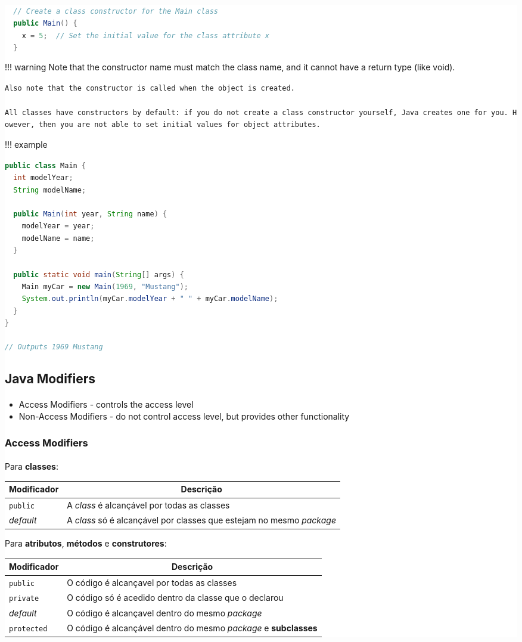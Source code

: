 ```java title=""
  // Create a class constructor for the Main class
  public Main() {
    x = 5;  // Set the initial value for the class attribute x
  }
```

!!! warning
    Note that the constructor name must match the class name, and it cannot have a return type (like void).

    Also note that the constructor is called when the object is created.

    All classes have constructors by default: if you do not create a class constructor yourself, Java creates one for you. However, then you are not able to set initial values for object attributes.

!!! example
```java
public class Main {
  int modelYear;
  String modelName;

  public Main(int year, String name) {
    modelYear = year;
    modelName = name;
  }

  public static void main(String[] args) {
    Main myCar = new Main(1969, "Mustang");
    System.out.println(myCar.modelYear + " " + myCar.modelName);
  }
}

// Outputs 1969 Mustang
```

## Java Modifiers

* Access Modifiers - controls the access level
* Non-Access Modifiers - do not control access level, but provides other functionality

### Access Modifiers

Para **classes**:

| Modificador | Descrição                                                            |
| ----------- | -------------------------------------------------------------------- |
| `public`    | A *class* é alcançável por todas as classes                          |
| *default*   | A *class* só é alcançável por classes que estejam no mesmo *package* |

Para **atributos**, **métodos** e **construtores**: 

| Modificador | Descrição                                                        |
| ----------- | ---------------------------------------------------------------- |
| `public`    | O código é alcançavel por todas as classes                       |
| `private`   | O código só é acedido dentro da classe que o declarou            |
| *default*   | O código é alcançavel dentro do mesmo *package*                  |
| `protected` | O código é alcançável dentro do mesmo *package* e **subclasses** |
